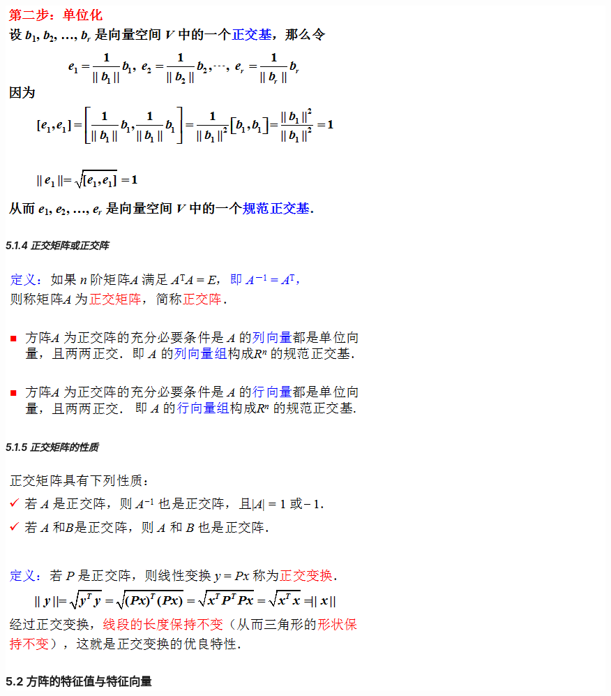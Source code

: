 ![20161129aaa29aaa152249060](../../images/files/20161129152249060.png)

##### 5.1.4 正交矩阵或正交阵

![20161129aaa29aaa153127894](../../images/files/20161129153127894.png)

##### 5.1.5 正交矩阵的性质

![20161129aaa29aaa153518505](../../images/files/20161129153518505.png)

### 5.2 方阵的特征值与特征向量
